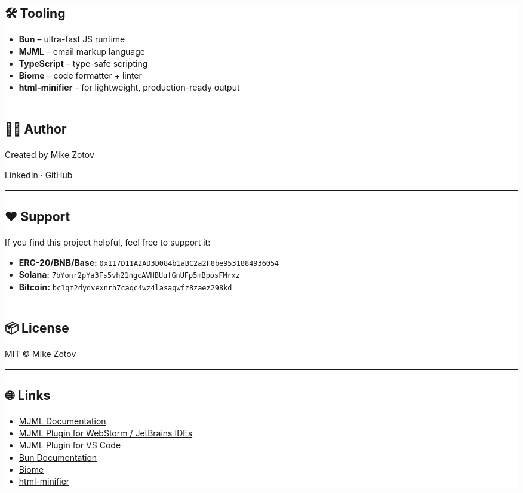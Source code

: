 
## 🛠 Tooling

- **Bun** – ultra-fast JS runtime
- **MJML** – email markup language
- **TypeScript** – type-safe scripting
- **Biome** – code formatter + linter
- **html-minifier** – for lightweight, production-ready output

---

## 🙋‍♂️ Author

Created by [Mike Zotov](https://mikezotov.dev)

[LinkedIn](https://www.linkedin.com/in/mike-zotov/) · [GitHub](https://github.com/mikezotovdev)

---

## ❤️ Support

If you find this project helpful, feel free to support it:

- **ERC-20/BNB/Base:** `0x117D11A2AD3D084b1aBC2a2F8be9531884936054`
- **Solana:** `7bYonr2pYa3Fs5vh21ngcAVHBUufGnUFp5mBposFMrxz`
- **Bitcoin:** `bc1qm2dydvexnrh7caqc4wz4lasaqwfz8zaez298kd`

---

## 📦 License

MIT © Mike Zotov

---

## 🌐 Links

- [MJML Documentation](https://documentation.mjml.io/)
- [MJML Plugin for WebStorm / JetBrains IDEs](https://plugins.jetbrains.com/plugin/16418-mjml-support)
- [MJML Plugin for VS Code](https://marketplace.visualstudio.com/items?itemName=mjmlio.vscode-mjml)
- [Bun Documentation](https://bun.sh/docs)
- [Biome](https://biomejs.dev/)
- [html-minifier](https://github.com/kangax/html-minifier)
